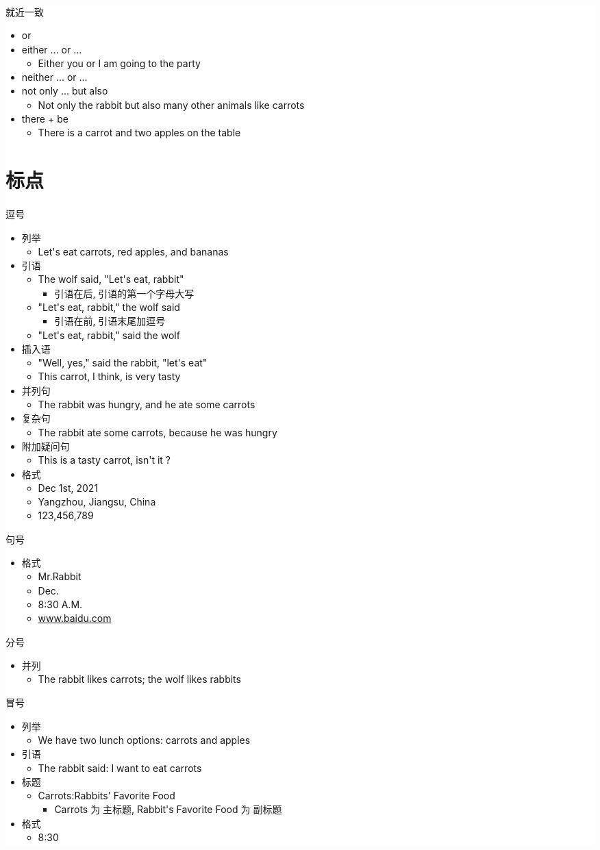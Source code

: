 就近一致

- or
- either ... or ...
    - Either you or I am going to the party
- neither ... or ...
- not only ... but also
    - Not only the rabbit but also many other animals like carrots
- there + be
    - There is a carrot and two apples on the table

# 标点

逗号

- 列举
    - Let's eat carrots, red apples, and bananas
- 引语
    - The wolf said, "Let's eat, rabbit"
        - 引语在后, 引语的第一个字母大写
    - "Let's eat, rabbit," the wolf said
        - 引语在前, 引语末尾加逗号
    - "Let's eat, rabbit," said the wolf
- 插入语
    - "Well, yes," said the rabbit, "let's eat"
    - This carrot, I think, is very tasty
- 并列句
    - The rabbit was hungry, and he ate some carrots
- 复杂句
    - The rabbit ate some carrots, because he was hungry
- 附加疑问句
    - This is a tasty carrot, isn't it ?
- 格式
    - Dec 1st, 2021
    - Yangzhou, Jiangsu, China
    - 123,456,789

句号

- 格式
    - Mr.Rabbit
    - Dec.
    - 8:30 A.M.
    - www.baidu.com

分号

- 并列
    - The rabbit likes carrots; the wolf likes rabbits

冒号

- 列举
    - We have two lunch options: carrots and apples
- 引语
    - The rabbit said: I want to eat carrots
- 标题
    - Carrots:Rabbits' Favorite Food
        - Carrots 为 主标题, Rabbit's Favorite Food 为 副标题
- 格式
    - 8:30
